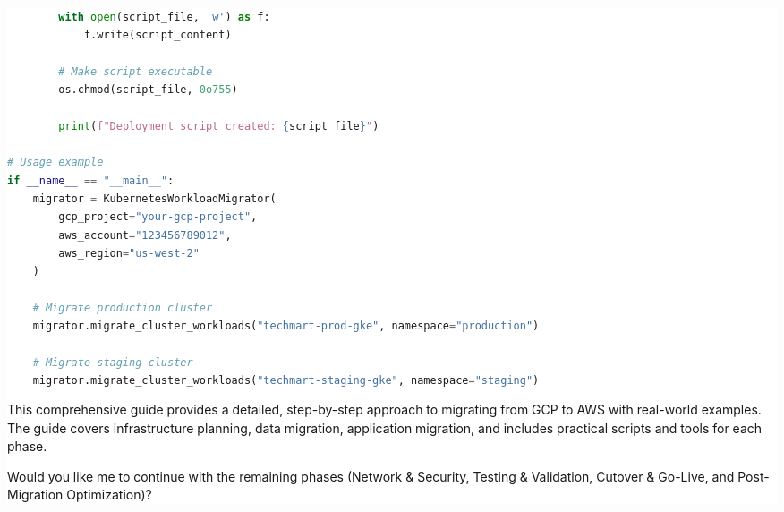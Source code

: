 ```python
        with open(script_file, 'w') as f:
            f.write(script_content)
        
        # Make script executable
        os.chmod(script_file, 0o755)
        
        print(f"Deployment script created: {script_file}")

# Usage example
if __name__ == "__main__":
    migrator = KubernetesWorkloadMigrator(
        gcp_project="your-gcp-project",
        aws_account="123456789012",
        aws_region="us-west-2"
    )
    
    # Migrate production cluster
    migrator.migrate_cluster_workloads("techmart-prod-gke", namespace="production")
    
    # Migrate staging cluster
    migrator.migrate_cluster_workloads("techmart-staging-gke", namespace="staging")
```

This comprehensive guide provides a detailed, step-by-step approach to migrating from GCP to AWS with real-world examples. The guide covers infrastructure planning, data migration, application migration, and includes practical scripts and tools for each phase.

Would you like me to continue with the remaining phases (Network & Security, Testing & Validation, Cutover & Go-Live, and Post-Migration Optimization)?